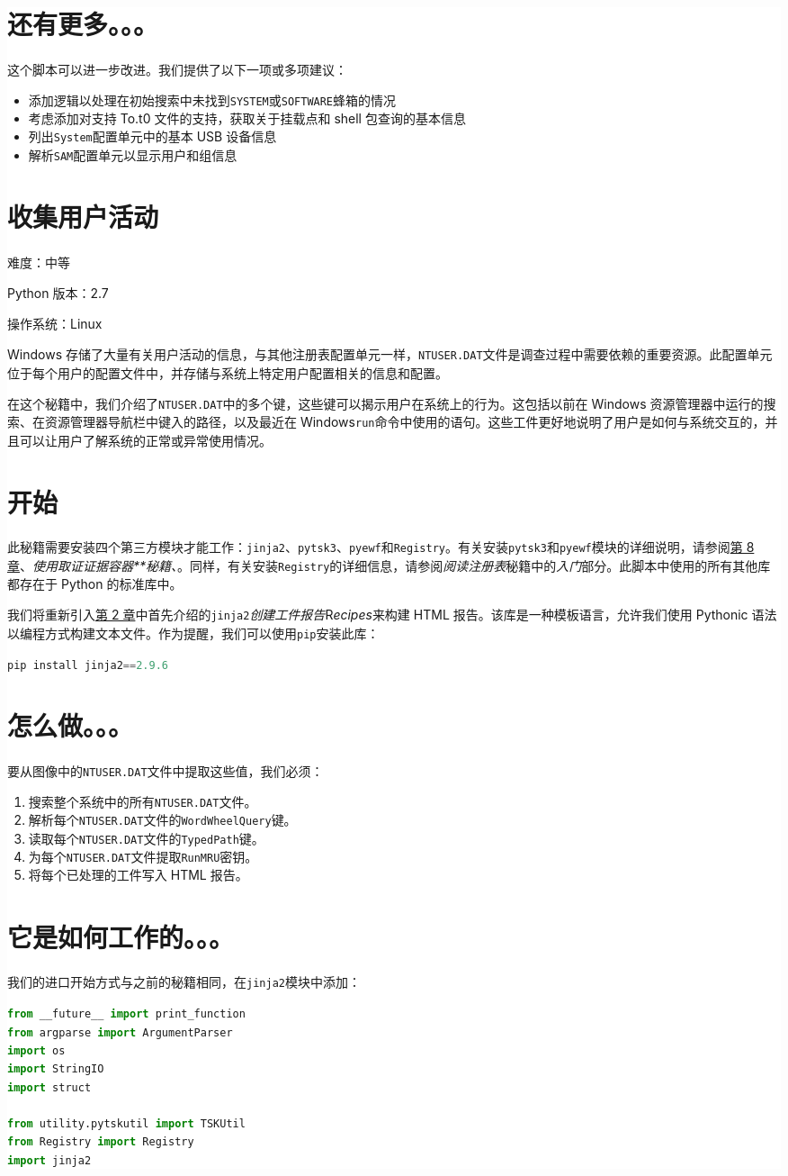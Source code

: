 # 还有更多。。。

这个脚本可以进一步改进。我们提供了以下一项或多项建议：

*   添加逻辑以处理在初始搜索中未找到`SYSTEM`或`SOFTWARE`蜂箱的情况
*   考虑添加对支持 To.t0 文件的支持，获取关于挂载点和 shell 包查询的基本信息
*   列出`System`配置单元中的基本 USB 设备信息
*   解析`SAM`配置单元以显示用户和组信息

# 收集用户活动

难度：中等

Python 版本：2.7

操作系统：Linux

Windows 存储了大量有关用户活动的信息，与其他注册表配置单元一样，`NTUSER.DAT`文件是调查过程中需要依赖的重要资源。此配置单元位于每个用户的配置文件中，并存储与系统上特定用户配置相关的信息和配置。

在这个秘籍中，我们介绍了`NTUSER.DAT`中的多个键，这些键可以揭示用户在系统上的行为。这包括以前在 Windows 资源管理器中运行的搜索、在资源管理器导航栏中键入的路径，以及最近在 Windows`run`命令中使用的语句。这些工件更好地说明了用户是如何与系统交互的，并且可以让用户了解系统的正常或异常使用情况。

# 开始

此秘籍需要安装四个第三方模块才能工作：`jinja2`、`pytsk3`、`pyewf`和`Registry`。有关安装`pytsk3`和`pyewf`模块的详细说明，请参阅[第 8 章](08.html#75QNI0-260f9401d2714cb9ab693c4692308abe)、*使用取证证据容器**秘籍、*。同样，有关安装`Registry`的详细信息，请参阅*阅读注册表*秘籍中的*入门*部分。此脚本中使用的所有其他库都存在于 Python 的标准库中。

我们将重新引入[第 2 章](02.html#23MNU0-260f9401d2714cb9ab693c4692308abe)中首先介绍的`jinja2`*创建工件报告*R*ecipes*来构建 HTML 报告。该库是一种模板语言，允许我们使用 Pythonic 语法以编程方式构建文本文件。作为提醒，我们可以使用`pip`安装此库：

```py
pip install jinja2==2.9.6
```

# 怎么做。。。

要从图像中的`NTUSER.DAT`文件中提取这些值，我们必须：

1.  搜索整个系统中的所有`NTUSER.DAT`文件。
2.  解析每个`NTUSER.DAT`文件的`WordWheelQuery`键。
3.  读取每个`NTUSER.DAT`文件的`TypedPath`键。
4.  为每个`NTUSER.DAT`文件提取`RunMRU`密钥。
5.  将每个已处理的工件写入 HTML 报告。

# 它是如何工作的。。。

我们的进口开始方式与之前的秘籍相同，在`jinja2`模块中添加：

```py
from __future__ import print_function
from argparse import ArgumentParser
import os
import StringIO
import struct

from utility.pytskutil import TSKUtil
from Registry import Registry
import jinja2
```
